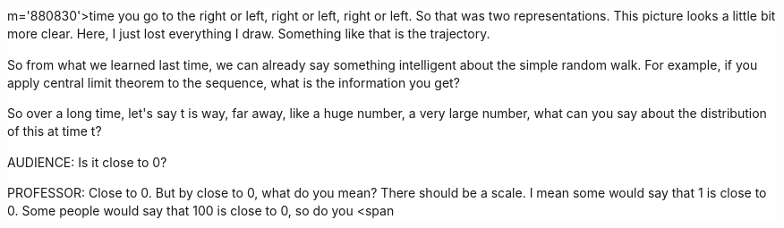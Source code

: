   m='880830'>time</span> <span m='881140'>you</span> <span m='881220'>go</span>
  <span m='881360'>to</span> <span m='881480'>the</span> <span m='881560'>right
  or</span> <span m='881940'>left,</span> <span m='882420'>right</span> <span
  m='882600'>or left,</span> <span m='882920'>right</span> <span
  m='883240'>or</span> <span m='883290'>left.</span> <span m='884900'>So</span>
  <span m='885490'>that</span> <span m='885740'>was</span> <span
  m='885980'>two</span> <span m='886270'>representations.</span> <span
  m='888310'>This</span> <span m='888520'>picture</span> <span
  m='888820'>looks</span> <span m='889170'>a</span> <span
  m='889270'>little</span> <span m='889480'>bit</span> <span
  m='889570'>more</span> <span m='889790'>clear.</span> <span
  m='891100'>Here,</span> <span m='892050'>I</span> <span m='892130'>just</span>
  <span m='892350'>lost</span> <span m='892600'>everything</span> <span
  m='892910'>I</span> <span m='892990'>draw.</span> <span
  m='893770'>Something</span> <span m='894210'>like</span> <span
  m='894470'>that</span> <span m='896191'>is</span> <span m='896680'>the</span>
  <span m='896780'>trajectory.</span> </p><p><span m='900740'>So</span> <span
  m='900910'>from</span> <span m='901520'>what</span> <span m='901700'>we</span>
  <span m='901840'>learned</span> <span m='902130'>last</span> <span
  m='902640'>time,</span> <span m='903230'>we</span> <span m='903350'>can</span>
  <span m='903490'>already</span> <span m='903810'>say</span> <span
  m='904000'>something</span> <span m='904320'>intelligent</span> <span
  m='904880'>about</span> <span m='905140'>the</span> <span
  m='905240'>simple</span> <span m='905650'>random</span> <span
  m='906103'>walk.</span> <span m='908370'>For</span> <span
  m='908510'>example,</span> <span m='914020'>if</span> <span
  m='914080'>you</span> <span m='914180'>apply</span> <span
  m='914480'>central</span> <span m='915000'>limit</span> <span
  m='915310'>theorem</span> <span m='916050'>to</span> <span
  m='916190'>the</span> <span m='916300'>sequence,</span> <span
  m='918670'>what</span> <span m='918870'>is</span> <span m='919060'>the</span>
  <span m='919300'>information</span> <span m='919920'>you</span> <span
  m='919990'>get?</span> </p><p><span m='924510'>So</span> <span
  m='924990'>over</span> <span m='925370'>a</span> <span m='925430'>long</span>
  <span m='925830'>time,</span> <span m='926180'>let's</span> <span
  m='926260'>say</span> <span m='926620'>t</span> <span m='927756'>is</span>
  <span m='928180'>way,</span> <span m='928590'>far</span> <span
  m='928890'>away,</span> <span m='929300'>like</span> <span m='929360'>a</span>
  <span m='929420'>huge</span> <span m='929820'>number,</span> <span
  m='930520'>a</span> <span m='930820'>very</span> <span m='930960'>large</span>
  <span m='932382'>number,</span> <span m='938094'>what</span> <span
  m='938580'>can</span> <span m='938720'>you</span> <span m='938810'>say</span>
  <span m='939070'>about</span> <span m='939300'>the</span> <span
  m='939390'>distribution</span> <span m='940070'>of</span> <span
  m='940200'>this</span> <span m='941080'>at</span> <span m='941240'>time</span>
  <span m='941480'>t?</span> </p><p><span m='943070'>AUDIENCE: Is</span> <span
  m='943525'>it</span> <span m='943980'>close to</span> <span
  m='944435'>0?</span> </p><p><span m='945350'>PROFESSOR: Close</span> <span
  m='945670'>to</span> <span m='945770'>0.</span> <span m='946160'>But</span>
  <span m='947280'>by</span> <span m='947670'>close</span> <span
  m='947960'>to</span> <span m='948060'>0,</span> <span m='948280'>what</span>
  <span m='948450'>do you</span> <span m='948580'>mean?</span> <span
  m='949610'>There</span> <span m='949710'>should be a</span> <span
  m='950070'>scale.</span> <span m='951430'>I</span> <span
  m='951510'>mean</span> <span m='951630'>some</span> <span
  m='952950'>would</span> <span m='953110'>say</span> <span
  m='953310'>that</span> <span m='953520'>1</span> <span m='953750'>is</span>
  <span m='953880'>close</span> <span m='954130'>to</span> <span
  m='954210'>0.</span> <span m='954500'>Some</span> <span
  m='954660'>people</span> <span m='954920'>would</span> <span
  m='955100'>say</span> <span m='955470'>that</span> <span m='955700'>100</span>
  <span m='956060'>is</span> <span m='956230'>close</span> <span
  m='956420'>to</span> <span m='956580'>0,</span> <span m='957395'>so</span>
  <span m='959050'>do</span> <span m='959400'>you</span> <span